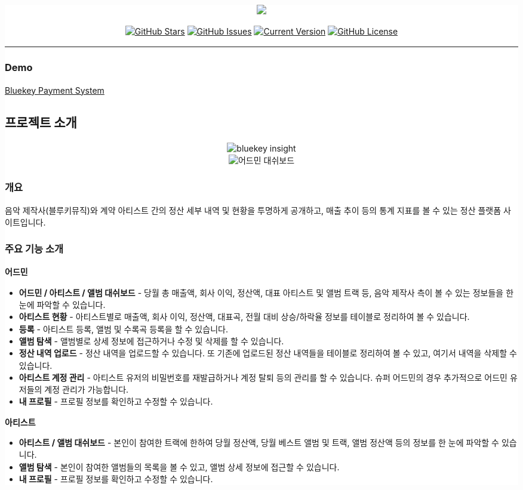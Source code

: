 <div align="center">
<img width="100%" src="https://capsule-render.vercel.app/api?type=waving&color=387FFD&height=220&section=header&text=Bluekey Payment System&animation=fadeIn&fontSize=60&fontColor=ffffff" />

[![GitHub Stars](https://img.shields.io/github/stars/Bluekey-Payment-System/BPS-FE?style=for-the-badge)](https://github.com/Bluekey-Payment-System/BPS-FE/stargazers) [![GitHub Issues](https://img.shields.io/github/issues/Bluekey-Payment-System/BPS-FE?style=for-the-badge)](https://github.com/Bluekey-Payment-System/BPS-FE/issues) [![Current Version](https://img.shields.io/badge/version-1.0.0-black?style=for-the-badge)](https://github.com/Bluekey-Payment-System/BPS-FE) [![GitHub License](https://img.shields.io/github/license/Bluekey-Payment-System/BPS-FE?style=for-the-badge)](https://github.com/Bluekey-Payment-System/BPS-FE/blob/main/LICENSE)

<hr>

</div>

### Demo

[Bluekey Payment System](https://bluekeyinsight.net/)

## 프로젝트 소개

<div align="center">

<img width="400" alt="bluekey insight" src="https://github.com/Bluekey-Payment-System/BPS-FE/assets/78773781/6a949269-bba7-49c0-8b43-a15704f0a9db">

<br />

<img width="1200" alt="어드민 대쉬보드" src="https://github.com/Bluekey-Payment-System/BPS-FE/assets/78773781/8dea1f47-b275-4f7e-920a-26c4abbcf44d">

</div>

### 개요

음악 제작사(블루키뮤직)와 계약 아티스트 간의 정산 세부 내역 및 현황을 투명하게 공개하고, 매출 추이 등의 통계 지표를 볼 수 있는 정산 플랫폼 사이트입니다.

### 주요 기능 소개

**어드민**

- **어드민 / 아티스트 / 앨범 대쉬보드** - 당월 총 매출액, 회사 이익, 정산액, 대표 아티스트 및 앨범 트랙 등, 음악 제작사 측이 볼 수 있는 정보들을 한 눈에 파악할 수 있습니다.
- **아티스트 현황** - 아티스트별로 매출액, 회사 이익, 정산액, 대표곡, 전월 대비 상승/하락율 정보를 테이블로 정리하여 볼 수 있습니다.
- **등록** - 아티스트 등록, 앨범 및 수록곡 등록을 할 수 있습니다.
- **앨범 탐색** - 앨범별로 상세 정보에 접근하거나 수정 및 삭제를 할 수 있습니다.
- **정산 내역 업로드** - 정산 내역을 업로드할 수 있습니다. 또 기존에 업로드된 정산 내역들을 테이블로 정리하여 볼 수 있고, 여기서 내역을 삭제할 수 있습니다.
- **아티스트 계정 관리** - 아티스트 유저의 비밀번호를 재발급하거나 계정 탈퇴 등의 관리를 할 수 있습니다. 슈퍼 어드민의 경우 추가적으로 어드민 유저들의 계정 관리가 가능합니다.
- **내 프로필** - 프로필 정보를 확인하고 수정할 수 있습니다.

**아티스트**

- **아티스트 / 앨범 대쉬보드** - 본인이 참여한 트랙에 한하여 당월 정산액, 당월 베스트 앨범 및 트랙, 앨범 정산액 등의 정보를 한 눈에 파악할 수 있습니다.
- **앨범 탐색** - 본인이 참여한 앨범들의 목록을 볼 수 있고, 앨범 상세 정보에 접근할 수 있습니다.
- **내 프로필** - 프로필 정보를 확인하고 수정할 수 있습니다.
